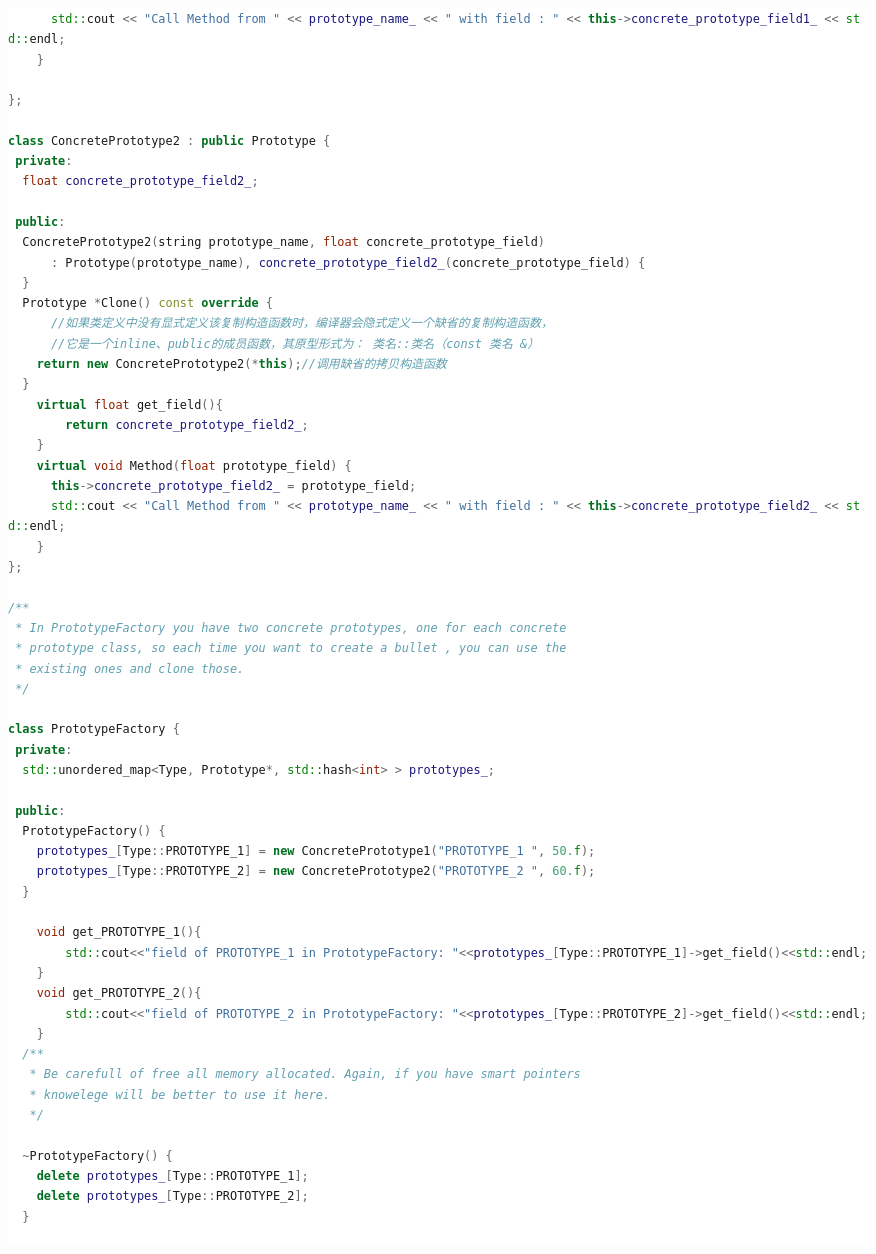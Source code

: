```c++
      std::cout << "Call Method from " << prototype_name_ << " with field : " << this->concrete_prototype_field1_ << std::endl;
    }
  
};
  
class ConcretePrototype2 : public Prototype {
 private:
  float concrete_prototype_field2_;
  
 public:
  ConcretePrototype2(string prototype_name, float concrete_prototype_field)
      : Prototype(prototype_name), concrete_prototype_field2_(concrete_prototype_field) {
  }
  Prototype *Clone() const override {
      //如果类定义中没有显式定义该复制构造函数时，编译器会隐式定义一个缺省的复制构造函数，
      //它是一个inline、public的成员函数，其原型形式为： 类名::类名（const 类名 &）
    return new ConcretePrototype2(*this);//调用缺省的拷贝构造函数
  }
    virtual float get_field(){
        return concrete_prototype_field2_;
    }
    virtual void Method(float prototype_field) {
      this->concrete_prototype_field2_ = prototype_field;
      std::cout << "Call Method from " << prototype_name_ << " with field : " << this->concrete_prototype_field2_ << std::endl;
    }
};
  
/**
 * In PrototypeFactory you have two concrete prototypes, one for each concrete
 * prototype class, so each time you want to create a bullet , you can use the
 * existing ones and clone those.
 */
  
class PrototypeFactory {
 private:
  std::unordered_map<Type, Prototype*, std::hash<int> > prototypes_;
  
 public:
  PrototypeFactory() {
    prototypes_[Type::PROTOTYPE_1] = new ConcretePrototype1("PROTOTYPE_1 ", 50.f);
    prototypes_[Type::PROTOTYPE_2] = new ConcretePrototype2("PROTOTYPE_2 ", 60.f);
  }
  
    void get_PROTOTYPE_1(){
        std::cout<<"field of PROTOTYPE_1 in PrototypeFactory: "<<prototypes_[Type::PROTOTYPE_1]->get_field()<<std::endl;
    }
    void get_PROTOTYPE_2(){
        std::cout<<"field of PROTOTYPE_2 in PrototypeFactory: "<<prototypes_[Type::PROTOTYPE_2]->get_field()<<std::endl;
    }
  /**
   * Be carefull of free all memory allocated. Again, if you have smart pointers
   * knowelege will be better to use it here.
   */
  
  ~PrototypeFactory() {
    delete prototypes_[Type::PROTOTYPE_1];
    delete prototypes_[Type::PROTOTYPE_2];
  }
  
```